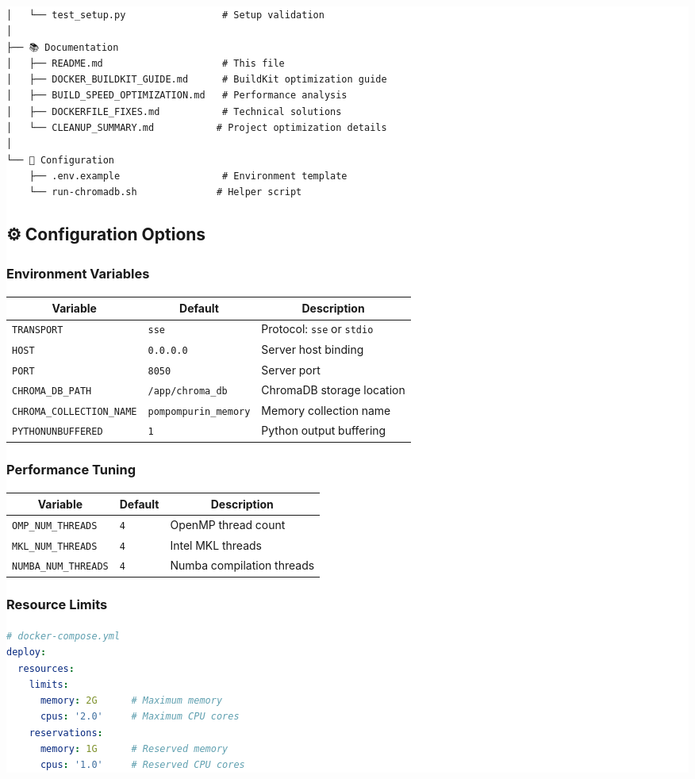 ```
│   └── test_setup.py                 # Setup validation
│
├── 📚 Documentation
│   ├── README.md                     # This file
│   ├── DOCKER_BUILDKIT_GUIDE.md      # BuildKit optimization guide
│   ├── BUILD_SPEED_OPTIMIZATION.md   # Performance analysis
│   ├── DOCKERFILE_FIXES.md           # Technical solutions
│   └── CLEANUP_SUMMARY.md           # Project optimization details
│
└── 🔧 Configuration
    ├── .env.example                  # Environment template
    └── run-chromadb.sh              # Helper script
```

## ⚙️ Configuration Options

### **Environment Variables**

| Variable | Default | Description |
|----------|---------|-------------|
| `TRANSPORT` | `sse` | Protocol: `sse` or `stdio` |
| `HOST` | `0.0.0.0` | Server host binding |
| `PORT` | `8050` | Server port |
| `CHROMA_DB_PATH` | `/app/chroma_db` | ChromaDB storage location |
| `CHROMA_COLLECTION_NAME` | `pompompurin_memory` | Memory collection name |
| `PYTHONUNBUFFERED` | `1` | Python output buffering |

### **Performance Tuning**

| Variable | Default | Description |
|----------|---------|-------------|
| `OMP_NUM_THREADS` | `4` | OpenMP thread count |
| `MKL_NUM_THREADS` | `4` | Intel MKL threads |
| `NUMBA_NUM_THREADS` | `4` | Numba compilation threads |

### **Resource Limits**
```yaml
# docker-compose.yml
deploy:
  resources:
    limits:
      memory: 2G      # Maximum memory
      cpus: '2.0'     # Maximum CPU cores
    reservations:
      memory: 1G      # Reserved memory
      cpus: '1.0'     # Reserved CPU cores
```
